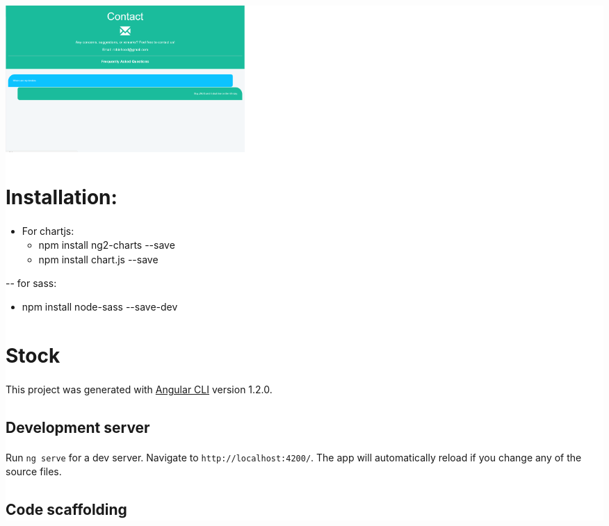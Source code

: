   <img width="40%" src="/readmeImages/0 (5).PNG">

</p>

# Installation:
- For chartjs:
    + npm install ng2-charts --save
    + npm install chart.js --save
    
-- for sass:
  + npm install node-sass --save-dev


# Stock

This project was generated with [Angular CLI](https://github.com/angular/angular-cli) version 1.2.0.

## Development server

Run `ng serve` for a dev server. Navigate to `http://localhost:4200/`. The app will automatically reload if you change any of the source files.

## Code scaffolding
